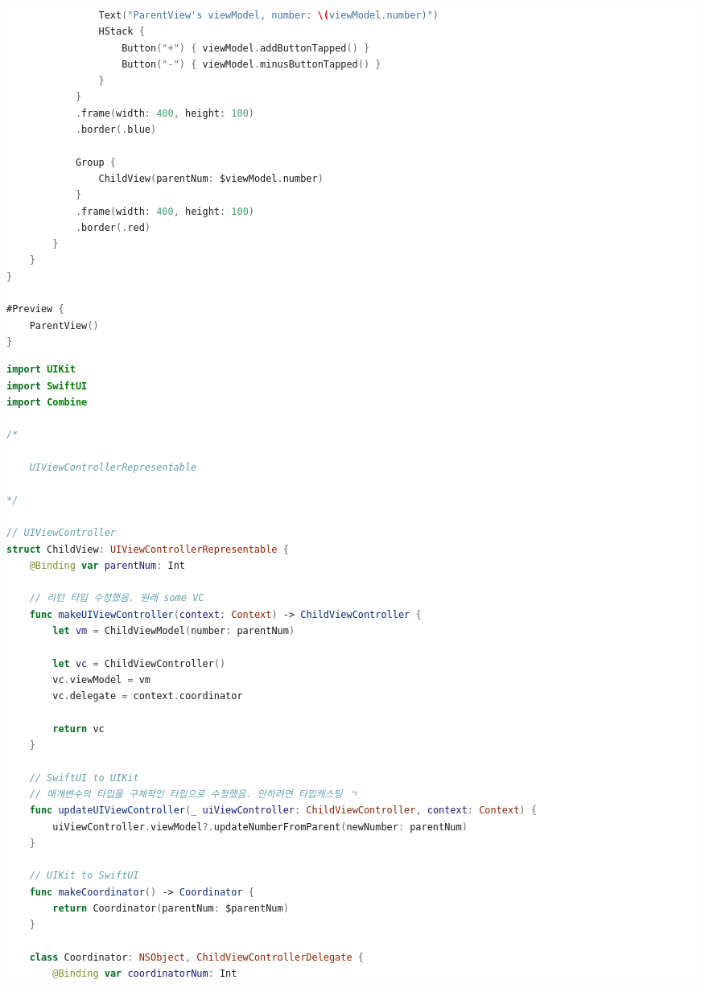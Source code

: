 ```swift
                Text("ParentView's viewModel, number: \(viewModel.number)")
                HStack {
                    Button("+") { viewModel.addButtonTapped() }
                    Button("-") { viewModel.minusButtonTapped() }
                }
            }
            .frame(width: 400, height: 100)
            .border(.blue)

            Group {
                ChildView(parentNum: $viewModel.number)
            }
            .frame(width: 400, height: 100)
            .border(.red)
        }
    }
}

#Preview {
    ParentView()
}

```


```swift
import UIKit
import SwiftUI
import Combine

/*
    
    UIViewControllerRepresentable

*/

// UIViewController
struct ChildView: UIViewControllerRepresentable {
    @Binding var parentNum: Int

    // 리턴 타입 수정했음. 원래 some VC
    func makeUIViewController(context: Context) -> ChildViewController {
        let vm = ChildViewModel(number: parentNum)

        let vc = ChildViewController()
        vc.viewModel = vm
        vc.delegate = context.coordinator

        return vc
    }

    // SwiftUI to UIKit
    // 매개변수의 타입을 구체적인 타입으로 수정했음. 안하려면 타입캐스팅 ㄱ
    func updateUIViewController(_ uiViewController: ChildViewController, context: Context) {
        uiViewController.viewModel?.updateNumberFromParent(newNumber: parentNum)
    }

    // UIKit to SwiftUI
    func makeCoordinator() -> Coordinator {
        return Coordinator(parentNum: $parentNum)
    }

    class Coordinator: NSObject, ChildViewControllerDelegate {
        @Binding var coordinatorNum: Int
```